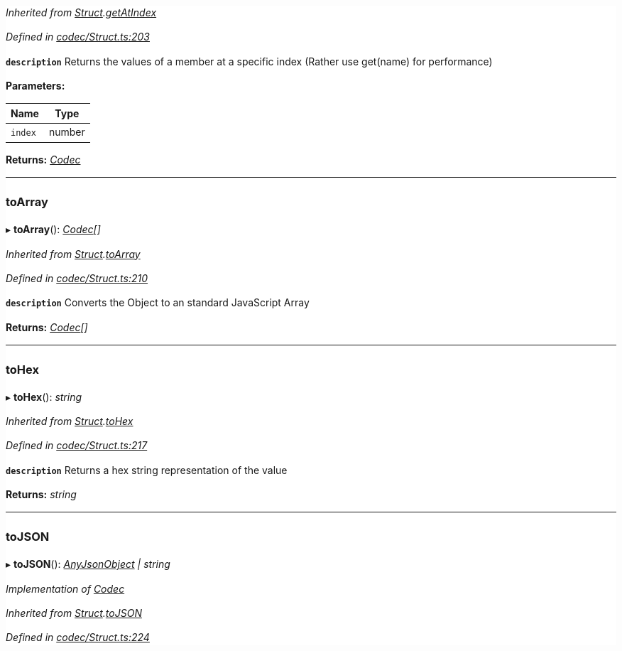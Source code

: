 *Inherited from [Struct](_codec_struct_.struct.md).[getAtIndex](_codec_struct_.struct.md#getatindex)*

*Defined in [codec/Struct.ts:203](https://github.com/polkadot-js/api/blob/71d4a7e/packages/types/src/codec/Struct.ts#L203)*

**`description`** Returns the values of a member at a specific index (Rather use get(name) for performance)

**Parameters:**

Name | Type |
------ | ------ |
`index` | number |

**Returns:** *[Codec](../interfaces/_types_.codec.md)*

___

###  toArray

▸ **toArray**(): *[Codec](../interfaces/_types_.codec.md)[]*

*Inherited from [Struct](_codec_struct_.struct.md).[toArray](_codec_struct_.struct.md#toarray)*

*Defined in [codec/Struct.ts:210](https://github.com/polkadot-js/api/blob/71d4a7e/packages/types/src/codec/Struct.ts#L210)*

**`description`** Converts the Object to an standard JavaScript Array

**Returns:** *[Codec](../interfaces/_types_.codec.md)[]*

___

###  toHex

▸ **toHex**(): *string*

*Inherited from [Struct](_codec_struct_.struct.md).[toHex](_codec_struct_.struct.md#tohex)*

*Defined in [codec/Struct.ts:217](https://github.com/polkadot-js/api/blob/71d4a7e/packages/types/src/codec/Struct.ts#L217)*

**`description`** Returns a hex string representation of the value

**Returns:** *string*

___

###  toJSON

▸ **toJSON**(): *[AnyJsonObject](../interfaces/_types_.anyjsonobject.md) | string*

*Implementation of [Codec](../interfaces/_types_.codec.md)*

*Inherited from [Struct](_codec_struct_.struct.md).[toJSON](_codec_struct_.struct.md#tojson)*

*Defined in [codec/Struct.ts:224](https://github.com/polkadot-js/api/blob/71d4a7e/packages/types/src/codec/Struct.ts#L224)*
